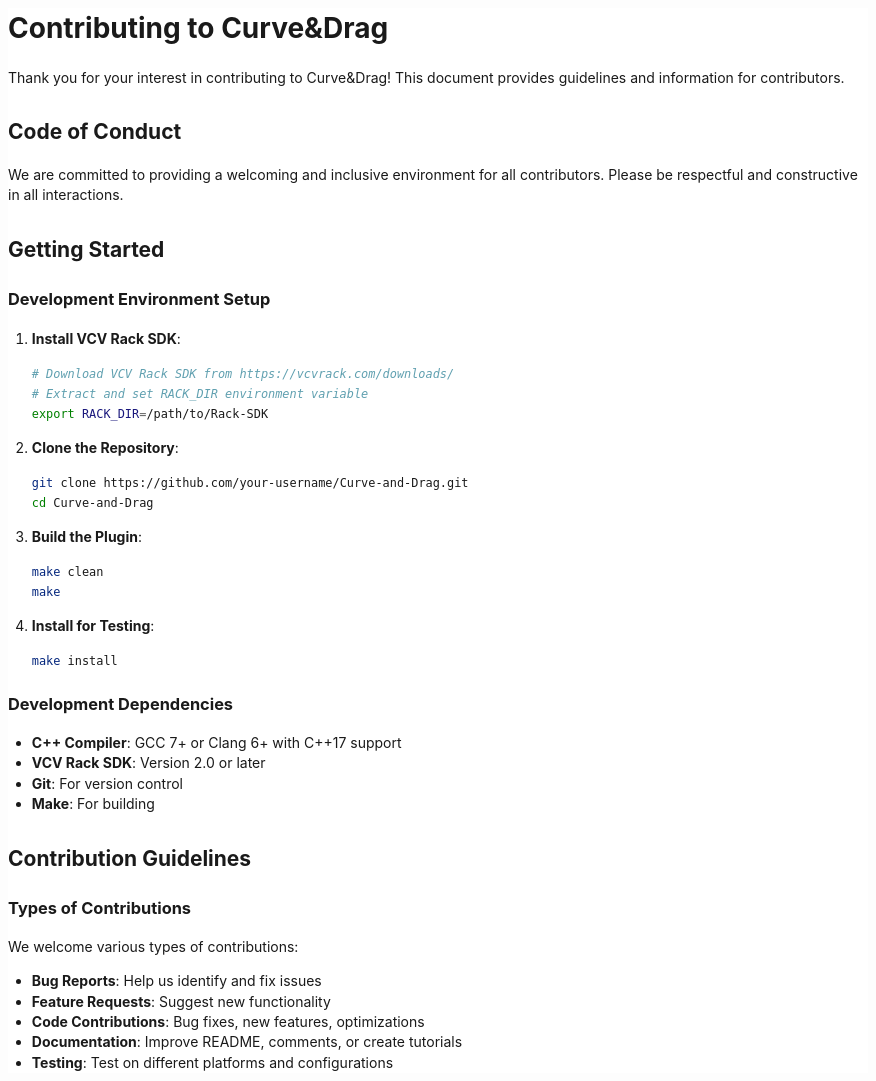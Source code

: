 # Contributing to Curve&Drag

Thank you for your interest in contributing to Curve&Drag! This document provides guidelines and information for contributors.

## Code of Conduct

We are committed to providing a welcoming and inclusive environment for all contributors. Please be respectful and constructive in all interactions.

## Getting Started

### Development Environment Setup

1. **Install VCV Rack SDK**:
   ```bash
   # Download VCV Rack SDK from https://vcvrack.com/downloads/
   # Extract and set RACK_DIR environment variable
   export RACK_DIR=/path/to/Rack-SDK
   ```

2. **Clone the Repository**:
   ```bash
   git clone https://github.com/your-username/Curve-and-Drag.git
   cd Curve-and-Drag
   ```

3. **Build the Plugin**:
   ```bash
   make clean
   make
   ```

4. **Install for Testing**:
   ```bash
   make install
   ```

### Development Dependencies

- **C++ Compiler**: GCC 7+ or Clang 6+ with C++17 support
- **VCV Rack SDK**: Version 2.0 or later
- **Git**: For version control
- **Make**: For building

## Contribution Guidelines

### Types of Contributions

We welcome various types of contributions:

- **Bug Reports**: Help us identify and fix issues
- **Feature Requests**: Suggest new functionality
- **Code Contributions**: Bug fixes, new features, optimizations
- **Documentation**: Improve README, comments, or create tutorials
- **Testing**: Test on different platforms and configurations
